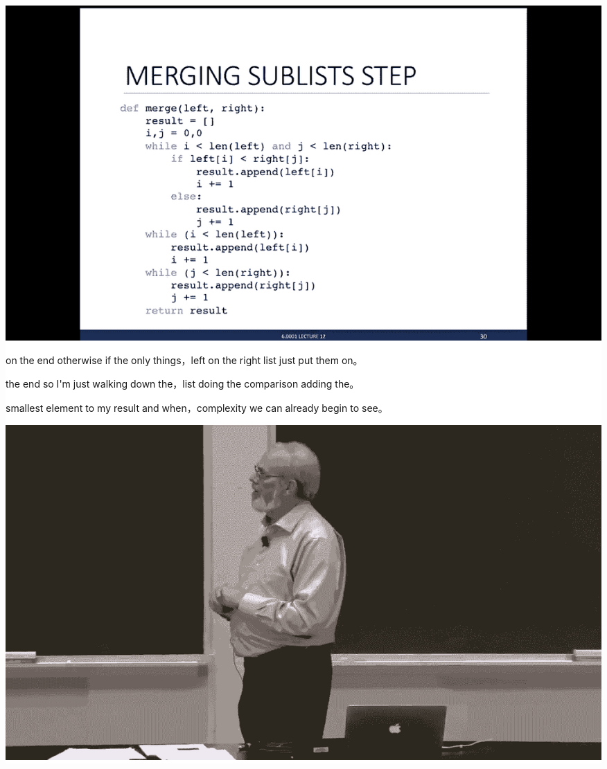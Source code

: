 

![](img/155d22819dc0cdb343122828e099e8ea_146.png)

on the end otherwise if the only things，left on the right list just put them on。

the end so I'm just walking down the，list doing the comparison adding the。

smallest element to my result and when，complexity we can already begin to see。



![](img/155d22819dc0cdb343122828e099e8ea_148.png)

